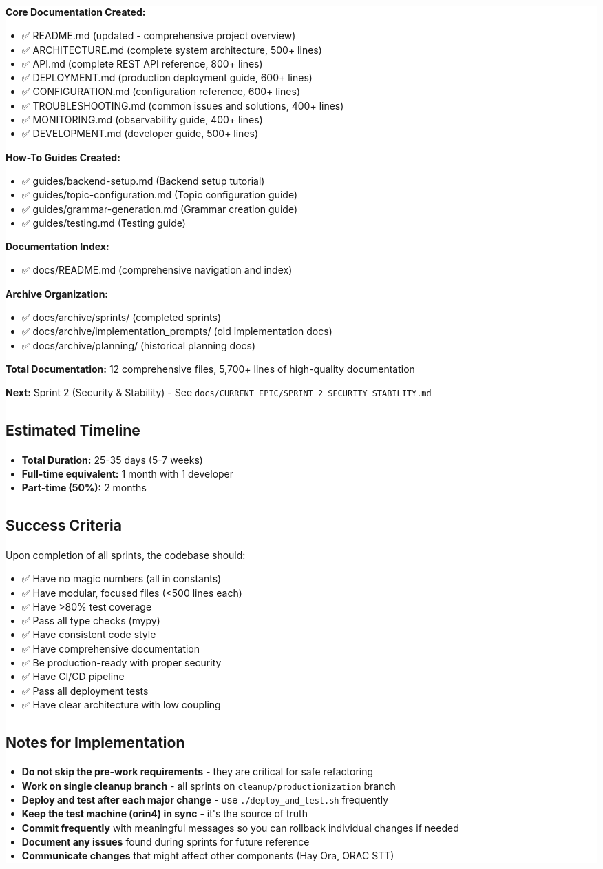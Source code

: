 **Core Documentation Created:**
- ✅ README.md (updated - comprehensive project overview)
- ✅ ARCHITECTURE.md (complete system architecture, 500+ lines)
- ✅ API.md (complete REST API reference, 800+ lines)
- ✅ DEPLOYMENT.md (production deployment guide, 600+ lines)
- ✅ CONFIGURATION.md (configuration reference, 600+ lines)
- ✅ TROUBLESHOOTING.md (common issues and solutions, 400+ lines)
- ✅ MONITORING.md (observability guide, 400+ lines)
- ✅ DEVELOPMENT.md (developer guide, 500+ lines)

**How-To Guides Created:**
- ✅ guides/backend-setup.md (Backend setup tutorial)
- ✅ guides/topic-configuration.md (Topic configuration guide)
- ✅ guides/grammar-generation.md (Grammar creation guide)
- ✅ guides/testing.md (Testing guide)

**Documentation Index:**
- ✅ docs/README.md (comprehensive navigation and index)

**Archive Organization:**
- ✅ docs/archive/sprints/ (completed sprints)
- ✅ docs/archive/implementation_prompts/ (old implementation docs)
- ✅ docs/archive/planning/ (historical planning docs)

**Total Documentation:** 12 comprehensive files, 5,700+ lines of high-quality documentation

**Next:** Sprint 2 (Security & Stability) - See `docs/CURRENT_EPIC/SPRINT_2_SECURITY_STABILITY.md`

## Estimated Timeline

- **Total Duration:** 25-35 days (5-7 weeks)
- **Full-time equivalent:** 1 month with 1 developer
- **Part-time (50%):** 2 months

## Success Criteria

Upon completion of all sprints, the codebase should:

- ✅ Have no magic numbers (all in constants)
- ✅ Have modular, focused files (<500 lines each)
- ✅ Have >80% test coverage
- ✅ Pass all type checks (mypy)
- ✅ Have consistent code style
- ✅ Have comprehensive documentation
- ✅ Be production-ready with proper security
- ✅ Have CI/CD pipeline
- ✅ Pass all deployment tests
- ✅ Have clear architecture with low coupling

## Notes for Implementation

- **Do not skip the pre-work requirements** - they are critical for safe refactoring
- **Work on single cleanup branch** - all sprints on `cleanup/productionization` branch
- **Deploy and test after each major change** - use `./deploy_and_test.sh` frequently
- **Keep the test machine (orin4) in sync** - it's the source of truth
- **Commit frequently** with meaningful messages so you can rollback individual changes if needed
- **Document any issues** found during sprints for future reference
- **Communicate changes** that might affect other components (Hay Ora, ORAC STT)
